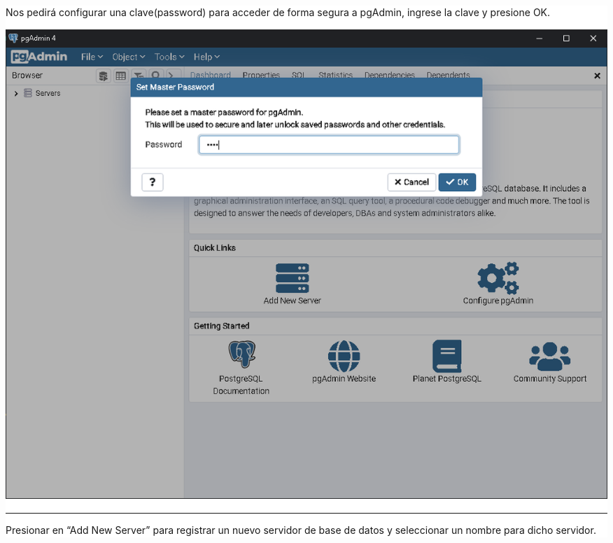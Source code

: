 Nos pedirá configurar una clave(password) para acceder de forma segura a pgAdmin, ingrese la clave y presione OK.

![img1](assets/11.png)

---

Presionar en “Add New Server” para registrar un nuevo servidor de base de datos y seleccionar un nombre para dicho servidor.

